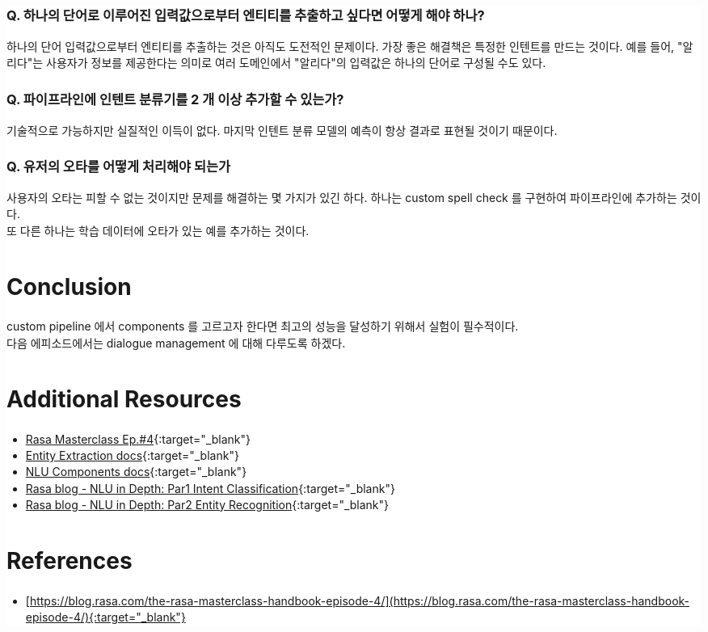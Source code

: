 ### Q. 하나의 단어로 이루어진 입력값으로부터 엔티티를 추출하고 싶다면 어떻게 해야 하나?

하나의 단어 입력값으로부터 엔티티를 추출하는 것은 아직도 도전적인 문제이다. 
가장 좋은 해결책은 특정한 인텐트를 만드는 것이다. 예를 들어, "알리다"는 사용자가 정보를 제공한다는 의미로 여러 도메인에서 "알리다"의 입력값은
하나의 단어로 구성될 수도 있다.

### Q. 파이프라인에 인텐트 분류기를 2 개 이상 추가할 수 있는가?

기술적으로 가능하지만 실질적인 이득이 없다. 마지막 인텐트 분류 모델의 예측이 항상 결과로 표현될 것이기 때문이다.

### Q. 유저의 오타를 어떻게 처리해야 되는가

사용자의 오타는 피할 수 없는 것이지만 문제를 해결하는 몇 가지가 있긴 하다. 
하나는 custom spell check 를 구현하여 파이프라인에 추가하는 것이다.  
또 다른 하나는 학습 데이터에 오타가 있는 예를 추가하는 것이다.

# Conclusion

custom pipeline 에서 components 를 고르고자 한다면 최고의 성능을 달성하기 위해서 실험이 필수적이다.  
다음 에피소드에서는 dialogue management 에 대해 다루도록 하겠다. 

# Additional Resources

* [Rasa Masterclass Ep.#4](https://youtu.be/ET1k9OrsfYQ){:target="_blank"}
* [Entity Extraction docs](https://rasa.com/docs/rasa/nlu/entity-extraction/){:target="_blank"}
* [NLU Components docs](https://rasa.com/docs/rasa/nlu/components/){:target="_blank"}
* [Rasa blog - NLU in Depth: Par1 Intent Classification](https://blog.rasa.com/rasa-nlu-in-depth-part-1-intent-classification/){:target="_blank"}
* [Rasa blog - NLU in Depth: Par2 Entity Recognition](https://blog.rasa.com/rasa-nlu-in-depth-part-2-entity-recognition/){:target="_blank"}

# References

* [https://blog.rasa.com/the-rasa-masterclass-handbook-episode-4/](https://blog.rasa.com/the-rasa-masterclass-handbook-episode-4/){:target="_blank"}
